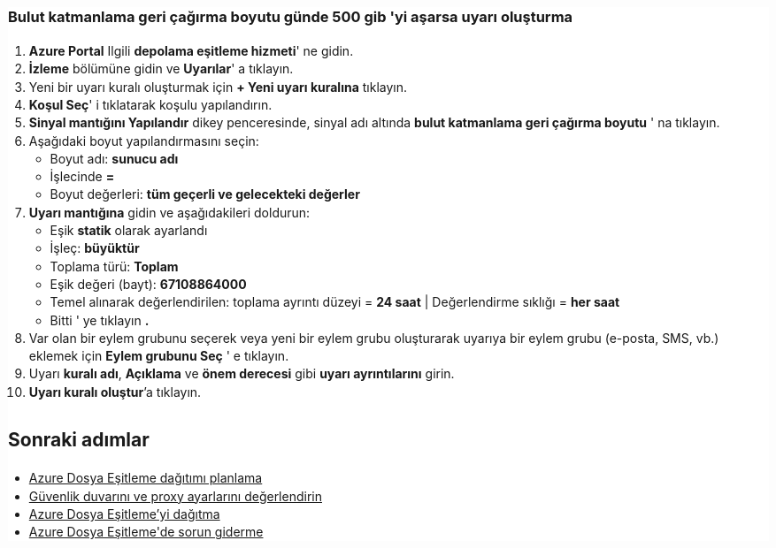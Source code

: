 ### <a name="how-to-create-an-alert-if-the-cloud-tiering-recall-size-has-exceeded-500gib-in-a-day"></a>Bulut katmanlama geri çağırma boyutu günde 500 gib 'yi aşarsa uyarı oluşturma

1. **Azure Portal** Ilgili **depolama eşitleme hizmeti**' ne gidin. 
2. **İzleme** bölümüne gidin ve **Uyarılar**' a tıklayın. 
3. Yeni bir uyarı kuralı oluşturmak için **+ Yeni uyarı kuralına** tıklayın. 
4. **Koşul Seç**' i tıklatarak koşulu yapılandırın.
5. **Sinyal mantığını Yapılandır** dikey penceresinde, sinyal adı altında **bulut katmanlama geri çağırma boyutu** ' na tıklayın.  
6. Aşağıdaki boyut yapılandırmasını seçin: 
     - Boyut adı: **sunucu adı**  
     - İşlecinde **=** 
     - Boyut değerleri: **tüm geçerli ve gelecekteki değerler**  
7. **Uyarı mantığına** gidin ve aşağıdakileri doldurun: 
     - Eşik **statik** olarak ayarlandı 
     - İşleç: **büyüktür** 
     - Toplama türü: **Toplam**  
     - Eşik değeri (bayt): **67108864000** 
     - Temel alınarak değerlendirilen: toplama ayrıntı düzeyi = **24 saat** | Değerlendirme sıklığı = **her saat** 
     - Bitti ' ye tıklayın **.** 
8. Var olan bir eylem grubunu seçerek veya yeni bir eylem grubu oluşturarak uyarıya bir eylem grubu (e-posta, SMS, vb.) eklemek için **Eylem grubunu Seç** ' e tıklayın.
9. Uyarı **kuralı adı**, **Açıklama** ve **önem derecesi** gibi **uyarı ayrıntılarını** girin.
10. **Uyarı kuralı oluştur**’a tıklayın. 

## <a name="next-steps"></a>Sonraki adımlar
- [Azure Dosya Eşitleme dağıtımı planlama](file-sync-planning.md)
- [Güvenlik duvarını ve proxy ayarlarını değerlendirin](file-sync-firewall-and-proxy.md)
- [Azure Dosya Eşitleme’yi dağıtma](file-sync-deployment-guide.md)
- [Azure Dosya Eşitleme'de sorun giderme](file-sync-troubleshoot.md)